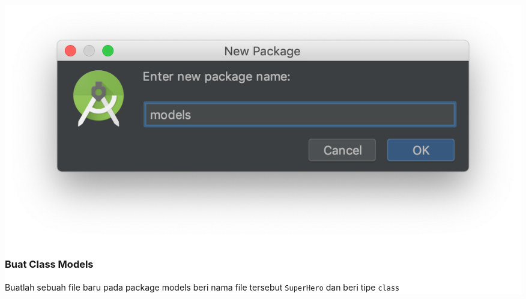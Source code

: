 ![models](images/0507models.png)

### Buat Class Models

Buatlah sebuah file baru pada package models beri nama file tersebut `SuperHero` dan beri tipe `class`
